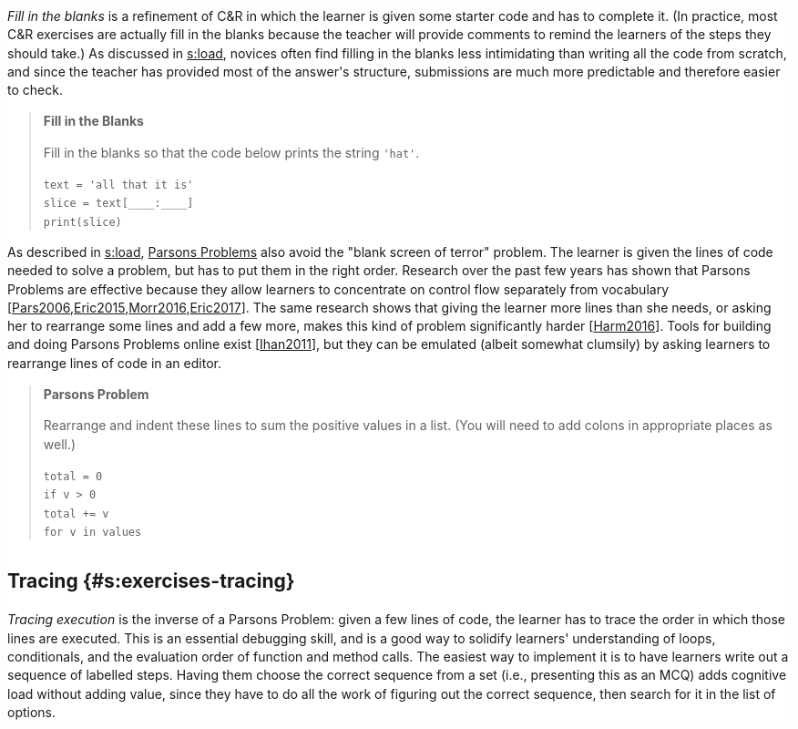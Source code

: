 *Fill in the blanks* is a refinement of C&R in which the learner is
given some starter code and has to complete it. (In practice, most C&R
exercises are actually fill in the blanks because the teacher will
provide comments to remind the learners of the steps they should take.)
As discussed in [s:load](#CHAPTER), novices often find filling in the
blanks less intimidating than writing all the code from scratch, and
since the teacher has provided most of the answer's structure,
submissions are much more predictable and therefore easier to check.

> **Fill in the Blanks**
> 
> Fill in the blanks so that the code below prints the string `'hat'`.
> 
>     text = 'all that it is'
>     slice = text[____:____]
>     print(slice)

As described in [s:load](#CHAPTER), [Parsons
Problems](#g:parsons-problem) also avoid the "blank screen of terror"
problem. The learner is given the lines of code needed to solve a
problem, but has to put them in the right order. Research over the
past few years has shown that Parsons Problems are effective because
they allow learners to concentrate on control flow separately from
vocabulary
[[Pars2006](#CITE),[Eric2015](#CITE),[Morr2016](#CITE),[Eric2017](#CITE)]. The
same research shows that giving the learner more lines than she needs,
or asking her to rearrange some lines and add a few more, makes this
kind of problem significantly harder [[Harm2016](#CITE)]. Tools for
building and doing Parsons Problems online exist [[Ihan2011](#CITE)],
but they can be emulated (albeit somewhat clumsily) by asking learners
to rearrange lines of code in an editor.

> **Parsons Problem**
> 
> Rearrange and indent these lines to sum the positive values in a list.
> (You will need to add colons in appropriate places as well.)
> 
>     total = 0
>     if v > 0
>     total += v
>     for v in values

## Tracing {#s:exercises-tracing}

*Tracing execution* is the inverse of a Parsons Problem: given a few
lines of code, the learner has to trace the order in which those lines
are executed. This is an essential debugging skill, and is a good way to
solidify learners' understanding of loops, conditionals, and the
evaluation order of function and method calls. The easiest way to
implement it is to have learners write out a sequence of labelled steps.
Having them choose the correct sequence from a set (i.e., presenting
this as an MCQ) adds cognitive load without adding value, since they
have to do all the work of figuring out the correct sequence, then
search for it in the list of options.

